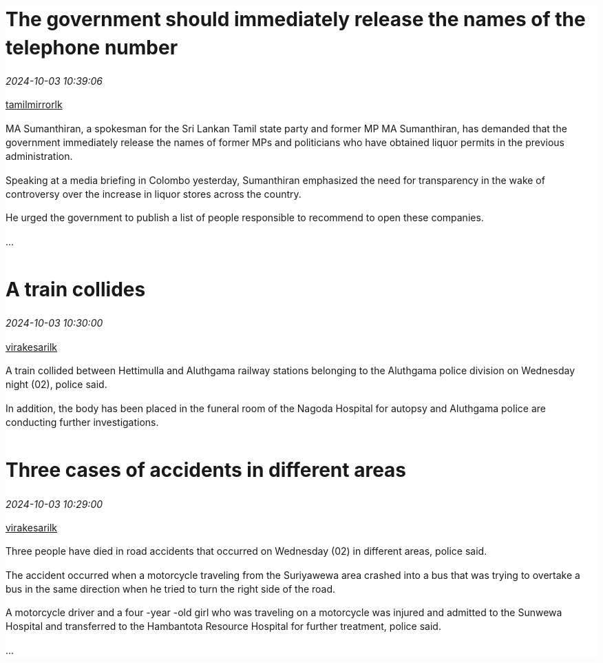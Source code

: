 

# The government should immediately release the names of the telephone number

*2024-10-03 10:39:06*

[tamilmirrorlk](https://www.tamilmirror.lk/செய்திகள்/பெயர்களை-உடனடியாக-அரசாங்கம்-வெளியிட-வேண்டும்/175-344850)

MA Sumanthiran, a spokesman for the Sri Lankan Tamil state party and former MP MA Sumanthiran, has demanded that the government immediately release the names of former MPs and politicians who have obtained liquor permits in the previous administration.

Speaking at a media briefing in Colombo yesterday, Sumanthiran emphasized the need for transparency in the wake of controversy over the increase in liquor stores across the country.

He urged the government to publish a list of people responsible to recommend to open these companies.

...



# A train collides

*2024-10-03 10:30:00*

[virakesarilk](https://www.virakesari.lk/article/195365)

A train collided between Hettimulla and Aluthgama railway stations belonging to the Aluthgama police division on Wednesday night (02), police said.

In addition, the body has been placed in the funeral room of the Nagoda Hospital for autopsy and Aluthgama police are conducting further investigations.



# Three cases of accidents in different areas

*2024-10-03 10:29:00*

[virakesarilk](https://www.virakesari.lk/article/195364)

Three people have died in road accidents that occurred on Wednesday (02) in different areas, police said.

The accident occurred when a motorcycle traveling from the Suriyawewa area crashed into a bus that was trying to overtake a bus in the same direction when he tried to turn the right side of the road.

A motorcycle driver and a four -year -old girl who was traveling on a motorcycle was injured and admitted to the Sunwewa Hospital and transferred to the Hambantota Resource Hospital for further treatment, police said.

...



